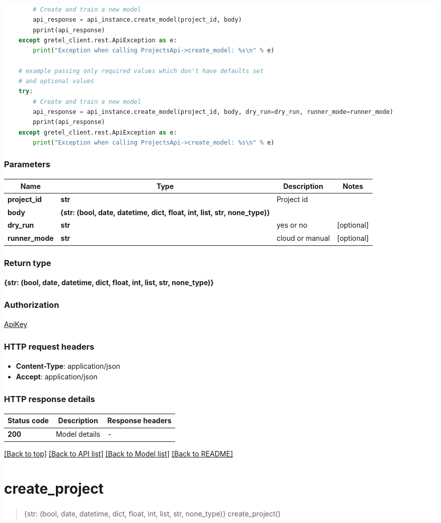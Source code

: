 ```python
        # Create and train a new model
        api_response = api_instance.create_model(project_id, body)
        pprint(api_response)
    except gretel_client.rest.ApiException as e:
        print("Exception when calling ProjectsApi->create_model: %s\n" % e)

    # example passing only required values which don't have defaults set
    # and optional values
    try:
        # Create and train a new model
        api_response = api_instance.create_model(project_id, body, dry_run=dry_run, runner_mode=runner_mode)
        pprint(api_response)
    except gretel_client.rest.ApiException as e:
        print("Exception when calling ProjectsApi->create_model: %s\n" % e)
```


### Parameters

Name | Type | Description  | Notes
------------- | ------------- | ------------- | -------------
 **project_id** | **str**| Project id |
 **body** | **{str: (bool, date, datetime, dict, float, int, list, str, none_type)}**|  |
 **dry_run** | **str**| yes or no | [optional]
 **runner_mode** | **str**| cloud or manual | [optional]

### Return type

**{str: (bool, date, datetime, dict, float, int, list, str, none_type)}**

### Authorization

[ApiKey](../README.md#ApiKey)

### HTTP request headers

 - **Content-Type**: application/json
 - **Accept**: application/json


### HTTP response details
| Status code | Description | Response headers |
|-------------|-------------|------------------|
**200** | Model details |  -  |

[[Back to top]](#) [[Back to API list]](../README.md#documentation-for-api-endpoints) [[Back to Model list]](../README.md#documentation-for-models) [[Back to README]](../README.md)

# **create_project**
> {str: (bool, date, datetime, dict, float, int, list, str, none_type)} create_project()

